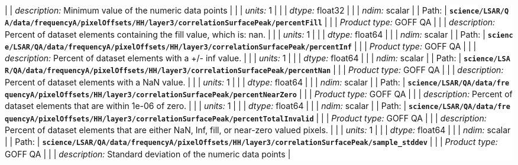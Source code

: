 |    | _description:_ Minimum value of the numeric data points |
|    | _units:_ 1 |
|    | _dtype:_ float32 |
|    | _ndim:_ scalar |
| Path: | **`science/LSAR/QA/data/frequencyA/pixelOffsets/HH/layer3/correlationSurfacePeak/percentFill`** |
|    | _Product type:_ GOFF QA |
|    | _description:_ Percent of dataset elements containing the fill value, which is: nan. |
|    | _units:_ 1 |
|    | _dtype:_ float64 |
|    | _ndim:_ scalar |
| Path: | **`science/LSAR/QA/data/frequencyA/pixelOffsets/HH/layer3/correlationSurfacePeak/percentInf`** |
|    | _Product type:_ GOFF QA |
|    | _description:_ Percent of dataset elements with a +/- inf value. |
|    | _units:_ 1 |
|    | _dtype:_ float64 |
|    | _ndim:_ scalar |
| Path: | **`science/LSAR/QA/data/frequencyA/pixelOffsets/HH/layer3/correlationSurfacePeak/percentNan`** |
|    | _Product type:_ GOFF QA |
|    | _description:_ Percent of dataset elements with a NaN value. |
|    | _units:_ 1 |
|    | _dtype:_ float64 |
|    | _ndim:_ scalar |
| Path: | **`science/LSAR/QA/data/frequencyA/pixelOffsets/HH/layer3/correlationSurfacePeak/percentNearZero`** |
|    | _Product type:_ GOFF QA |
|    | _description:_ Percent of dataset elements that are within 1e-06 of zero. |
|    | _units:_ 1 |
|    | _dtype:_ float64 |
|    | _ndim:_ scalar |
| Path: | **`science/LSAR/QA/data/frequencyA/pixelOffsets/HH/layer3/correlationSurfacePeak/percentTotalInvalid`** |
|    | _Product type:_ GOFF QA |
|    | _description:_ Percent of dataset elements that are either NaN, Inf, fill, or near-zero valued pixels. |
|    | _units:_ 1 |
|    | _dtype:_ float64 |
|    | _ndim:_ scalar |
| Path: | **`science/LSAR/QA/data/frequencyA/pixelOffsets/HH/layer3/correlationSurfacePeak/sample_stddev`** |
|    | _Product type:_ GOFF QA |
|    | _description:_ Standard deviation of the numeric data points |